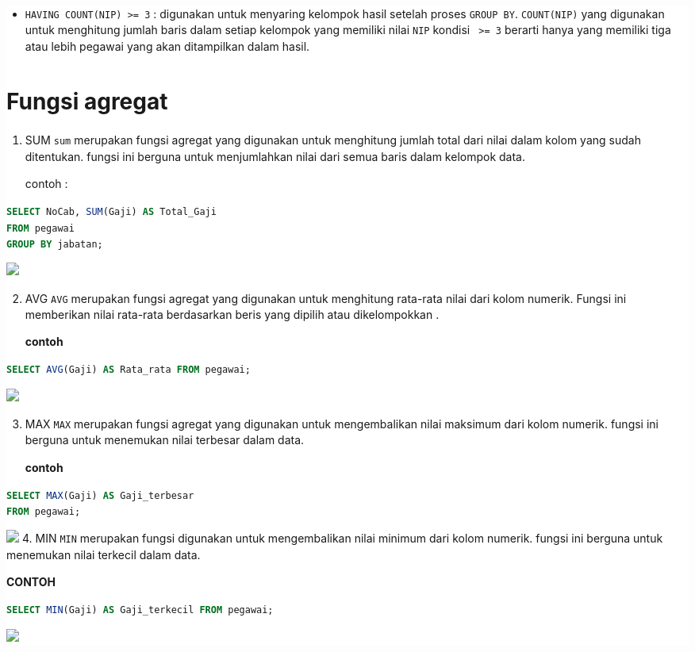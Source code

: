   - `HAVING COUNT(NIP) >= 3` : digunakan untuk menyaring kelompok hasil setelah proses `GROUP BY`. `COUNT(NIP)` yang digunakan untuk menghitung jumlah baris dalam setiap kelompok yang memiliki nilai `NIP` kondisi ` >= 3` berarti hanya yang memiliki tiga atau lebih pegawai yang akan ditampilkan dalam hasil.

# Fungsi agregat 
1. SUM
   `sum` merupakan fungsi agregat yang digunakan untuk menghitung jumlah total dari nilai  dalam kolom yang sudah ditentukan. fungsi ini berguna untuk menjumlahkan nilai dari semua baris dalam kelompok data.

   contoh : 
  ```sql 
  SELECT NoCab, SUM(Gaji) AS Total_Gaji
  FROM pegawai 
  GROUP BY jabatan; 
  ```

  ![](asset/foto_3.png)

2. AVG
   `AVG` merupakan fungsi agregat yang digunakan untuk menghitung rata-rata nilai dari kolom numerik. Fungsi ini memberikan nilai rata-rata berdasarkan beris yang dipilih atau dikelompokkan .

   **contoh** 
  ```sql
  SELECT AVG(Gaji) AS Rata_rata FROM pegawai;
  ```

  ![](asset/foto_21.png)
   
3. MAX
   `MAX` merupakan fungsi agregat yang digunakan untuk mengembalikan nilai maksimum dari kolom numerik. fungsi ini berguna untuk menemukan nilai terbesar dalam data.

   **contoh** 
  ```sql
  SELECT MAX(Gaji) AS Gaji_terbesar
  FROM pegawai; 
  ```

  ![](asset/foto_4.png) 
4. MIN 
  `MIN` merupakan fungsi digunakan untuk mengembalikan nilai minimum dari kolom numerik. fungsi ini berguna untuk menemukan nilai terkecil dalam data.

  **CONTOH** 
 ```sql 
 SELECT MIN(Gaji) AS Gaji_terkecil FROM pegawai;  
 ```

 ![](asset/foto_11.png) 
